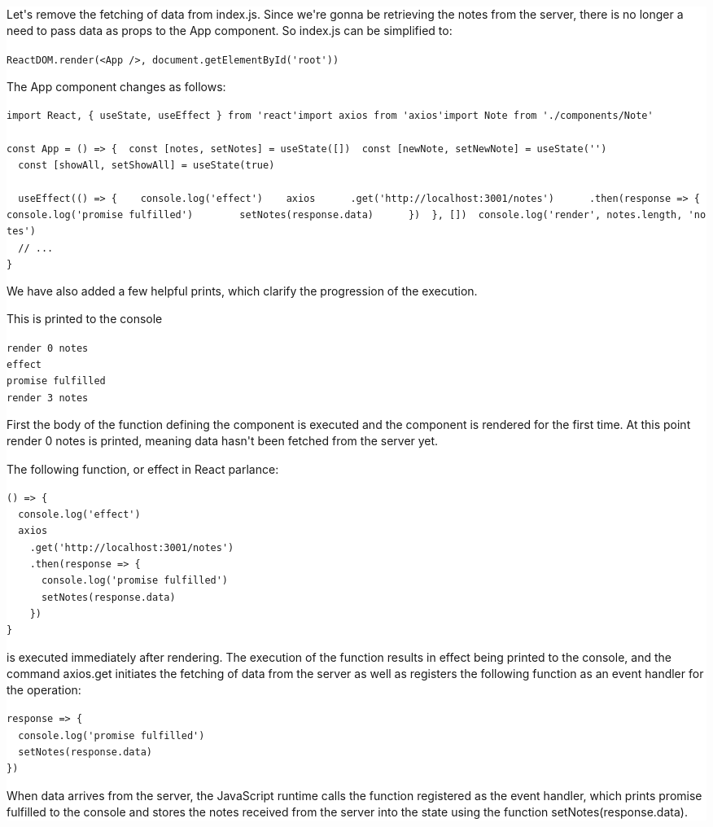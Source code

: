 Let's remove the fetching of data from index.js. Since we're gonna be retrieving the notes from the server, there is no longer a need to pass data as props to the App component. So index.js can be simplified to:
```
ReactDOM.render(<App />, document.getElementById('root'))
```
The App component changes as follows:
```
import React, { useState, useEffect } from 'react'import axios from 'axios'import Note from './components/Note'

const App = () => {  const [notes, setNotes] = useState([])  const [newNote, setNewNote] = useState('')
  const [showAll, setShowAll] = useState(true)

  useEffect(() => {    console.log('effect')    axios      .get('http://localhost:3001/notes')      .then(response => {        console.log('promise fulfilled')        setNotes(response.data)      })  }, [])  console.log('render', notes.length, 'notes')
  // ...
}
```
We have also added a few helpful prints, which clarify the progression of the execution.

This is printed to the console
```
render 0 notes
effect
promise fulfilled
render 3 notes
```
First the body of the function defining the component is executed and the component is rendered for the first time. At this point render 0 notes is printed, meaning data hasn't been fetched from the server yet.

The following function, or effect in React parlance:
```
() => {
  console.log('effect')
  axios
    .get('http://localhost:3001/notes')
    .then(response => {
      console.log('promise fulfilled')
      setNotes(response.data)
    })
}
```
is executed immediately after rendering. The execution of the function results in effect being printed to the console, and the command axios.get initiates the fetching of data from the server as well as registers the following function as an event handler for the operation:
```
response => {
  console.log('promise fulfilled')
  setNotes(response.data)
})
```
When data arrives from the server, the JavaScript runtime calls the function registered as the event handler, which prints promise fulfilled to the console and stores the notes received from the server into the state using the function setNotes(response.data).
